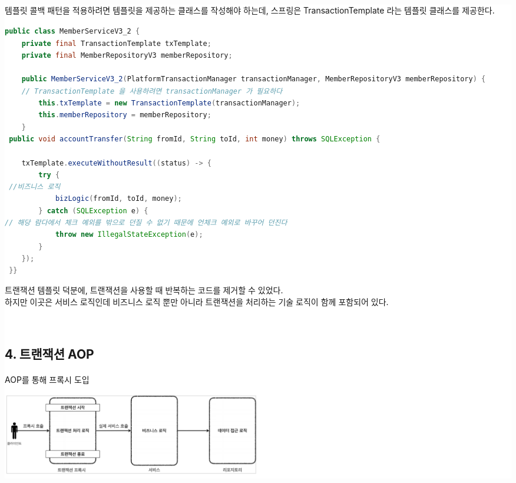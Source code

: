 템플릿 콜백 패턴을 적용하려면 템플릿을 제공하는 클래스를 작성해야 하는데, 스프링은 TransactionTemplate 라는 템플릿 클래스를 제공한다.

```java
public class MemberServiceV3_2 {
	private final TransactionTemplate txTemplate;
 	private final MemberRepositoryV3 memberRepository;
 
	public MemberServiceV3_2(PlatformTransactionManager transactionManager, MemberRepositoryV3 memberRepository) {
    // TransactionTemplate 을 사용하려면 transactionManager 가 필요하다
		this.txTemplate = new TransactionTemplate(transactionManager);
		this.memberRepository = memberRepository;
	}
 public void accountTransfer(String fromId, String toId, int money) throws SQLException {
 
	txTemplate.executeWithoutResult((status) -> {
 		try {
 //비즈니스 로직
 			bizLogic(fromId, toId, money);
 		} catch (SQLException e) {
// 해당 람다에서 체크 예외를 밖으로 던질 수 없기 때문에 언체크 예외로 바꾸어 던진다
  			throw new IllegalStateException(e);
 		}
	});
 }}

```
트랜잭션 템플릿 덕분에, 트랜잭션을 사용할 때 반복하는 코드를 제거할 수 있었다.         
하지만 이곳은 서비스 로직인데 비즈니스 로직 뿐만 아니라 트랜잭션을 처리하는 기술 로직이 함께 포함되어 있다.


<br>

## 4.  트랜잭션 AOP

AOP를 통해 프록시 도입

<img src="https://github.com/somln/TIL/blob/main/Spring/DB-1/img/proxy.png?raw=true" width=50%></img>
